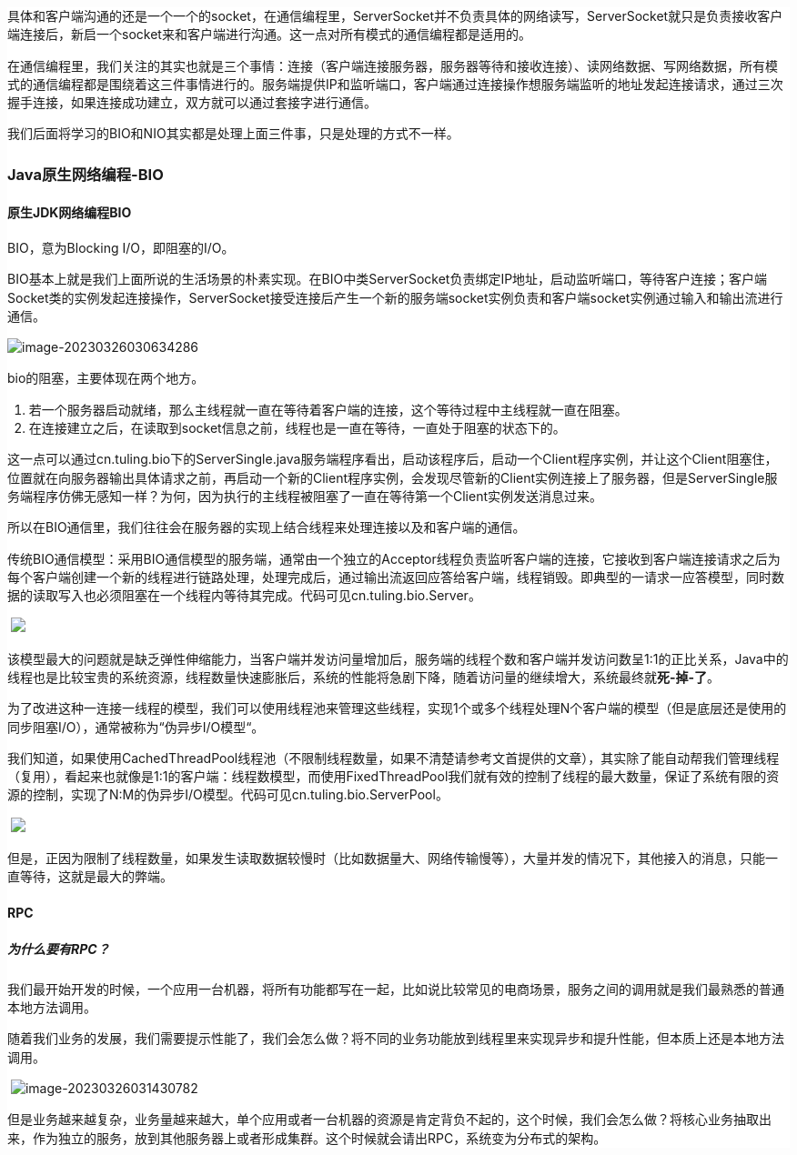 具体和客户端沟通的还是一个一个的socket，在通信编程里，ServerSocket并不负责具体的网络读写，ServerSocket就只是负责接收客户端连接后，新启一个socket来和客户端进行沟通。这一点对所有模式的通信编程都是适用的。

在通信编程里，我们关注的其实也就是三个事情：连接（客户端连接服务器，服务器等待和接收连接）、读网络数据、写网络数据，所有模式的通信编程都是围绕着这三件事情进行的。服务端提供IP和监听端口，客户端通过连接操作想服务端监听的地址发起连接请求，通过三次握手连接，如果连接成功建立，双方就可以通过套接字进行通信。

我们后面将学习的BIO和NIO其实都是处理上面三件事，只是处理的方式不一样。

### Java原生网络编程-BIO

#### 原生JDK网络编程BIO

BIO，意为Blocking I/O，即阻塞的I/O。

BIO基本上就是我们上面所说的生活场景的朴素实现。在BIO中类ServerSocket负责绑定IP地址，启动监听端口，等待客户连接；客户端Socket类的实例发起连接操作，ServerSocket接受连接后产生一个新的服务端socket实例负责和客户端socket实例通过输入和输出流进行通信。

![image-20230326030634286](https://img.jssjqd.cn/202303260306682.png)

bio的阻塞，主要体现在两个地方。

1. 若一个服务器启动就绪，那么主线程就一直在等待着客户端的连接，这个等待过程中主线程就一直在阻塞。
2. 在连接建立之后，在读取到socket信息之前，线程也是一直在等待，一直处于阻塞的状态下的。 

这一点可以通过cn.tuling.bio下的ServerSingle.java服务端程序看出，启动该程序后，启动一个Client程序实例，并让这个Client阻塞住，位置就在向服务器输出具体请求之前，再启动一个新的Client程序实例，会发现尽管新的Client实例连接上了服务器，但是ServerSingle服务端程序仿佛无感知一样？为何，因为执行的主线程被阻塞了一直在等待第一个Client实例发送消息过来。

所以在BIO通信里，我们往往会在服务器的实现上结合线程来处理连接以及和客户端的通信。

传统BIO通信模型：采用BIO通信模型的服务端，通常由一个独立的Acceptor线程负责监听客户端的连接，它接收到客户端连接请求之后为每个客户端创建一个新的线程进行链路处理，处理完成后，通过输出流返回应答给客户端，线程销毁。即典型的一请求一应答模型，同时数据的读取写入也必须阻塞在一个线程内等待其完成。代码可见cn.tuling.bio.Server。

​    ![](https://img.jssjqd.cn/202303260312355.png)

该模型最大的问题就是缺乏弹性伸缩能力，当客户端并发访问量增加后，服务端的线程个数和客户端并发访问数呈1:1的正比关系，Java中的线程也是比较宝贵的系统资源，线程数量快速膨胀后，系统的性能将急剧下降，随着访问量的继续增大，系统最终就**死-掉-了**。

为了改进这种一连接一线程的模型，我们可以使用线程池来管理这些线程，实现1个或多个线程处理N个客户端的模型（但是底层还是使用的同步阻塞I/O），通常被称为“伪异步I/O模型“。

我们知道，如果使用CachedThreadPool线程池（不限制线程数量，如果不清楚请参考文首提供的文章），其实除了能自动帮我们管理线程（复用），看起来也就像是1:1的客户端：线程数模型，而使用FixedThreadPool我们就有效的控制了线程的最大数量，保证了系统有限的资源的控制，实现了N:M的伪异步I/O模型。代码可见cn.tuling.bio.ServerPool。

​    ![](https://img.jssjqd.cn/202303260312763.png)

  但是，正因为限制了线程数量，如果发生读取数据较慢时（比如数据量大、网络传输慢等），大量并发的情况下，其他接入的消息，只能一直等待，这就是最大的弊端。

#### RPC

##### 为什么要有RPC？

我们最开始开发的时候，一个应用一台机器，将所有功能都写在一起，比如说比较常见的电商场景，服务之间的调用就是我们最熟悉的普通本地方法调用。

随着我们业务的发展，我们需要提示性能了，我们会怎么做？将不同的业务功能放到线程里来实现异步和提升性能，但本质上还是本地方法调用。

​    ![image-20230326031430782](https://img.jssjqd.cn/202303260314237.png)

但是业务越来越复杂，业务量越来越大，单个应用或者一台机器的资源是肯定背负不起的，这个时候，我们会怎么做？将核心业务抽取出来，作为独立的服务，放到其他服务器上或者形成集群。这个时候就会请出RPC，系统变为分布式的架构。
